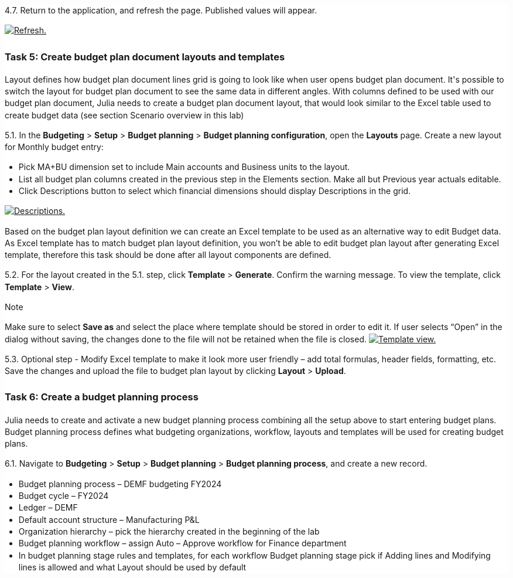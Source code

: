 4.7. Return to the application, and refresh the page. Published values will appear. 

[![Refresh.](./media/screenshot23.png)](./media/screenshot23.png)

### Task 5: Create budget plan document layouts and templates
Layout defines how budget plan document lines grid is going to look like when user opens budget plan document. It's possible to switch the layout for budget plan document to see the same data in different angles. With columns defined to be used with our budget plan document, Julia needs to create a budget plan document layout, that would look similar to the Excel table used to create budget data (see section Scenario overview in this lab) 

5.1. In the **Budgeting** > **Setup** > **Budget planning** > **Budget planning configuration**, open the **Layouts** page. Create a new layout for Monthly budget entry:

-   Pick MA+BU dimension set to include Main accounts and Business units to the layout.
-   List all budget plan columns created in the previous step in the Elements section. Make all but Previous year actuals editable.
-   Click Descriptions button to select which financial dimensions should display Descriptions in the grid.

[![Descriptions.](./media/screenshot24.png)](./media/screenshot24.png) 

Based on the budget plan layout definition we can create an Excel template to be used as an alternative way to edit Budget data. As Excel template has to match budget plan layout definition, you won’t be able to edit budget plan layout after generating Excel template, therefore this task should be done after all layout components are defined. 

5.2. For the layout created in the 5.1. step, click **Template** > **Generate**. Confirm the warning message. To view the template, click **Template** > **View**. 

>[!Note]
>Make sure to select **Save as** and select the place where template should be stored in order to edit it. If user selects “Open” in the dialog without saving, the changes done to the file will not be retained when the file is closed.
[![Template view.](./media/screenshot25.png)](./media/screenshot25.png) 

5.3. Optional step - Modify Excel template to make it look more user friendly – add total formulas, header fields, formatting, etc. Save the changes and upload the file to budget plan layout by clicking **Layout** > **Upload**. 


### Task 6: Create a budget planning process
Julia needs to create and activate a new budget planning process combining all the setup above to start entering budget plans. Budget planning process defines what budgeting organizations, workflow, layouts and templates will be used for creating budget plans. 

6.1. Navigate to **Budgeting** > **Setup** > **Budget planning** > **Budget planning process**, and create a new record.

-   Budget planning process – DEMF budgeting FY2024
-   Budget cycle – FY2024
-   Ledger – DEMF
-   Default account structure – Manufacturing P&L
-   Organization hierarchy – pick the hierarchy created in the beginning of the lab
-   Budget planning workflow – assign Auto – Approve workflow for Finance department
-   In budget planning stage rules and templates, for each workflow Budget planning stage pick if Adding lines and Modifying lines is allowed and what Layout should be used by default
